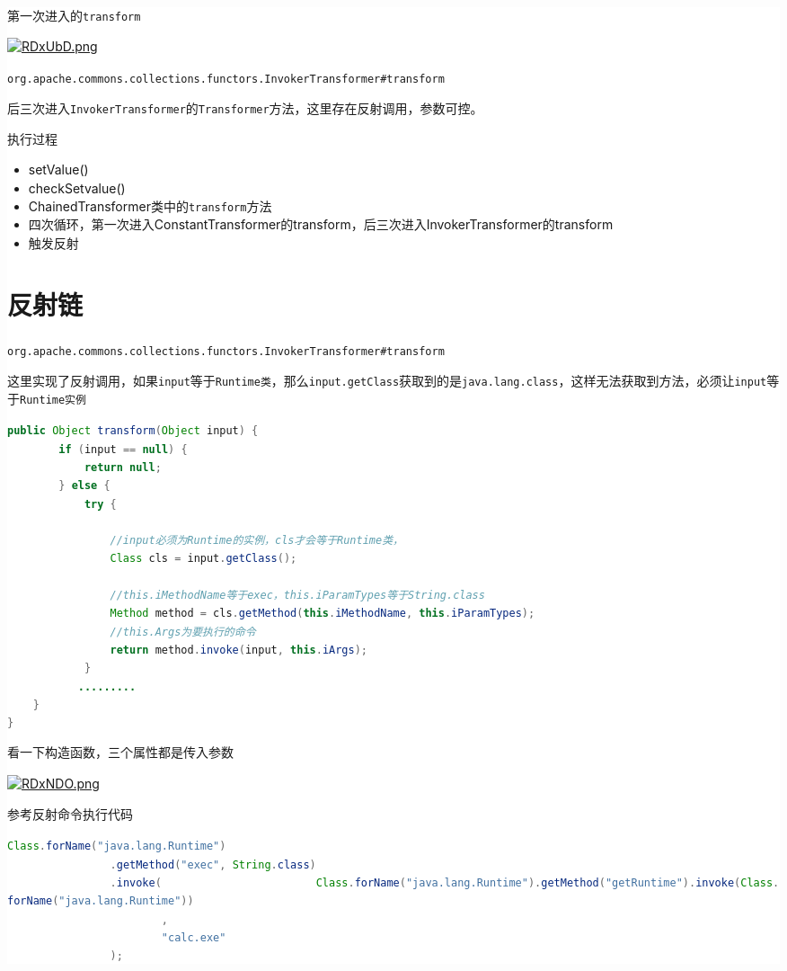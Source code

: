 第一次进入的`transform`

[![RDxUbD.png](https://shs3.b.qianxin.com/attack_forum/2021/12/attach-db24af66cc174f4dacd09be06a5ff0b7364d7f2d.png)](https://imgtu.com/i/RDxUbD)

`org.apache.commons.collections.functors.InvokerTransformer#transform`

后三次进入`InvokerTransformer`的`Transformer`方法，这里存在反射调用，参数可控。

执行过程

- setValue()
- checkSetvalue()
- ChainedTransformer类中的`transform`方法
- 四次循环，第一次进入ConstantTransformer的transform，后三次进入InvokerTransformer的transform
- 触发反射

反射链
===

`org.apache.commons.collections.functors.InvokerTransformer#transform`

这里实现了反射调用，如果`input`等于`Runtime类`，那么`input.getClass`获取到的是`java.lang.class`，这样无法获取到方法，必须让`input`等于`Runtime实例`

```java
public Object transform(Object input) {
        if (input == null) {
            return null;
        } else {
            try {

                //input必须为Runtime的实例，cls才会等于Runtime类，
                Class cls = input.getClass();

                //this.iMethodName等于exec，this.iParamTypes等于String.class
                Method method = cls.getMethod(this.iMethodName, this.iParamTypes);
                //this.Args为要执行的命令
                return method.invoke(input, this.iArgs); 
            } 
           .........
    }
}
```

看一下构造函数，三个属性都是传入参数

[![RDxNDO.png](https://shs3.b.qianxin.com/attack_forum/2021/12/attach-dcbfeb3a9919527ff66af55a5db7c517e1fcb450.png)](https://imgtu.com/i/RDxNDO)

参考反射命令执行代码

```java
Class.forName("java.lang.Runtime")
                .getMethod("exec", String.class)
                .invoke(                        Class.forName("java.lang.Runtime").getMethod("getRuntime").invoke(Class.forName("java.lang.Runtime"))
                        ,
                        "calc.exe"
                );
```
